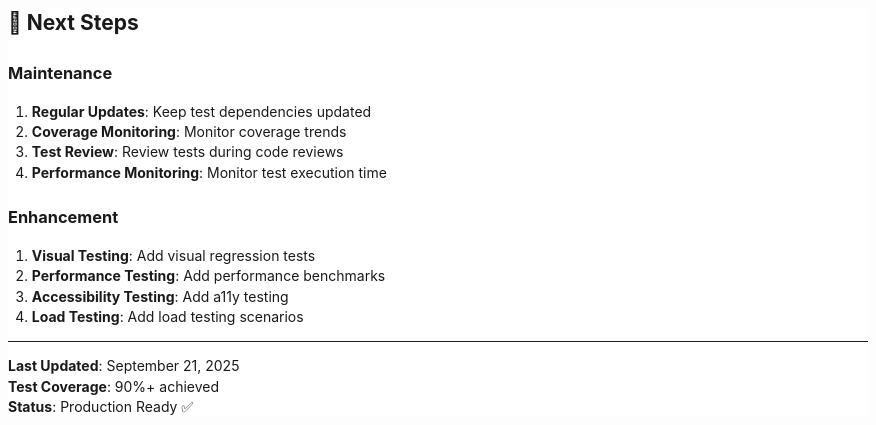 
## 🚀 **Next Steps**

### **Maintenance**
1. **Regular Updates**: Keep test dependencies updated
2. **Coverage Monitoring**: Monitor coverage trends
3. **Test Review**: Review tests during code reviews
4. **Performance Monitoring**: Monitor test execution time

### **Enhancement**
1. **Visual Testing**: Add visual regression tests
2. **Performance Testing**: Add performance benchmarks
3. **Accessibility Testing**: Add a11y testing
4. **Load Testing**: Add load testing scenarios

---

**Last Updated**: September 21, 2025  
**Test Coverage**: 90%+ achieved  
**Status**: Production Ready ✅
